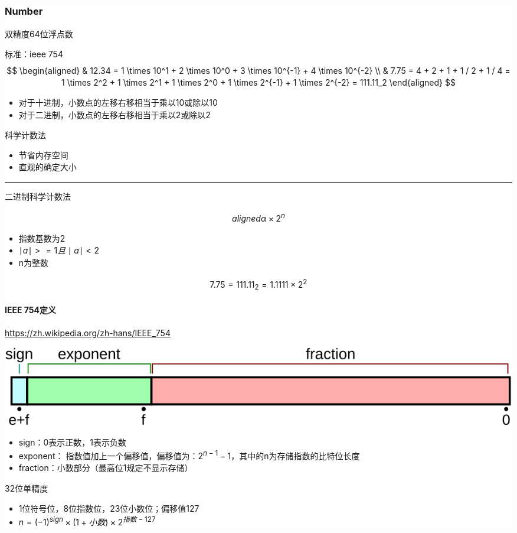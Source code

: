 ### Number

双精度64位浮点数

标准：ieee 754
$$
\begin{aligned}
& 12.34 = 1 \times 10^1 + 2 \times 10^0 + 3 \times 10^{-1} + 4 \times 10^{-2} \\
& 7.75 = 4 + 2 + 1 + 1 / 2 + 1 / 4 = 1 \times 2^2 + 1 \times 2^1 + 1 \times 2^0 + 1 \times 2^{-1} + 1 \times 2^{-2} = 111.11_2
\end{aligned}
$$

- 对于十进制，小数点的左移右移相当于乘以10或除以10
- 对于二进制，小数点的左移右移相当于乘以2或除以2

科学计数法

- 节省内存空间
- 直观的确定大小

---

二进制科学计数法

$$ {aligned}
\alpha \times 2^n
$$

- 指数基数为2
- $\mid a \mid >= 1 且 \mid a \mid < 2$
- n为整数

$$
7.75 = 111.11_2 = 1.1111 \times 2^2
$$

#### IEEE 754定义

<https://zh.wikipedia.org/zh-hans/IEEE_754>

![img](./images/General_floating_point_frac.svg)

- sign：0表示正数，1表示负数
- exponent： 指数值加上一个偏移值，偏移值为：$2^{n-1}-1$，其中的n为存储指数的比特位长度
- fraction：小数部分（最高位1规定不显示存储）

32位单精度

- 1位符号位，8位指数位，23位小数位；偏移值127
- $n=(-1)^{sign} \times (1+小数) \times 2^{指数-127}$
